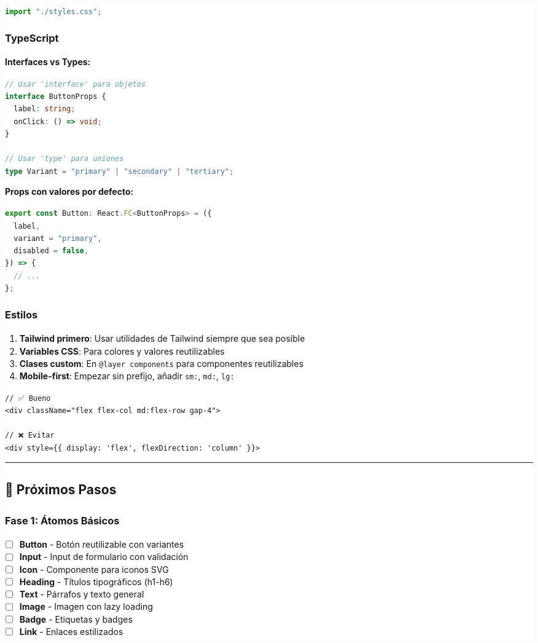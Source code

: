 ```typescript
import "./styles.css";
```

### TypeScript

**Interfaces vs Types:**

```typescript
// Usar 'interface' para objetos
interface ButtonProps {
  label: string;
  onClick: () => void;
}

// Usar 'type' para uniones
type Variant = "primary" | "secondary" | "tertiary";
```

**Props con valores por defecto:**

```typescript
export const Button: React.FC<ButtonProps> = ({
  label,
  variant = "primary",
  disabled = false,
}) => {
  // ...
};
```

### Estilos

1. **Tailwind primero**: Usar utilidades de Tailwind siempre que sea posible
2. **Variables CSS**: Para colores y valores reutilizables
3. **Clases custom**: En `@layer components` para componentes reutilizables
4. **Mobile-first**: Empezar sin prefijo, añadir `sm:`, `md:`, `lg:`

```tsx
// ✅ Bueno
<div className="flex flex-col md:flex-row gap-4">

// ❌ Evitar
<div style={{ display: 'flex', flexDirection: 'column' }}>
```

---

## 🚀 Próximos Pasos

### Fase 1: Átomos Básicos

- [ ] **Button** - Botón reutilizable con variantes
- [ ] **Input** - Input de formulario con validación
- [ ] **Icon** - Componente para iconos SVG
- [ ] **Heading** - Títulos tipográficos (h1-h6)
- [ ] **Text** - Párrafos y texto general
- [ ] **Image** - Imagen con lazy loading
- [ ] **Badge** - Etiquetas y badges
- [ ] **Link** - Enlaces estilizados
